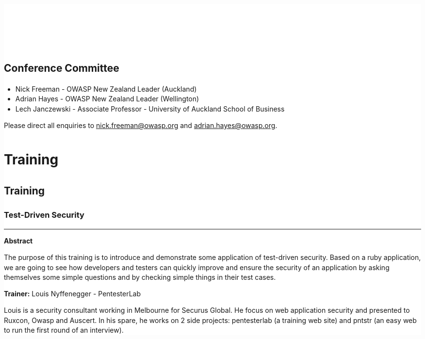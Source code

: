 </td>

<td>

 

</td>

<td>

 

</td>

<td>

 

</td>

</tr>

</table>

## Conference Committee

  - Nick Freeman - OWASP New Zealand Leader (Auckland)
  - Adrian Hayes - OWASP New Zealand Leader (Wellington)
  - Lech Janczewski - Associate Professor - University of Auckland
    School of Business

Please direct all enquiries to nick.freeman@owasp.org and
adrian.hayes@owasp.org.

# Training

## Training

### Test-Driven Security

-----

<b>Abstract</b>

The purpose of this training is to introduce and demonstrate some
application of test-driven security. Based on a ruby application, we are
going to see how developers and testers can quickly improve and ensure
the security of an application by asking themselves some simple
questions and by checking simple things in their test cases.

<b>Trainer:</b> Louis Nyffenegger - PentesterLab

Louis is a security consultant working in Melbourne for Securus Global.
He focus on web application security and presented to Ruxcon, Owasp and
Auscert. In his spare, he works on 2 side projects: pentesterlab (a
training web site) and pntstr (an easy web to run the first round of an
interview).
